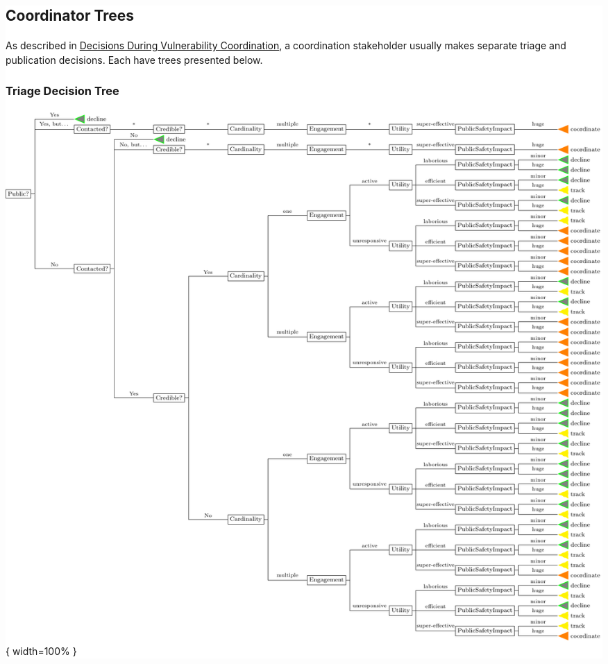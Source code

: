 

## Coordinator Trees

As described in [Decisions During Vulnerability Coordination](#decisions-during-vulnerability-coordination), a coordination stakeholder usually makes separate triage and publication decisions. Each have trees presented below.

### Triage Decision Tree


![Suggested Coordinator Triage Tree](../graphics/ssvc_2_coord-triage.pdf){ width=100% }

